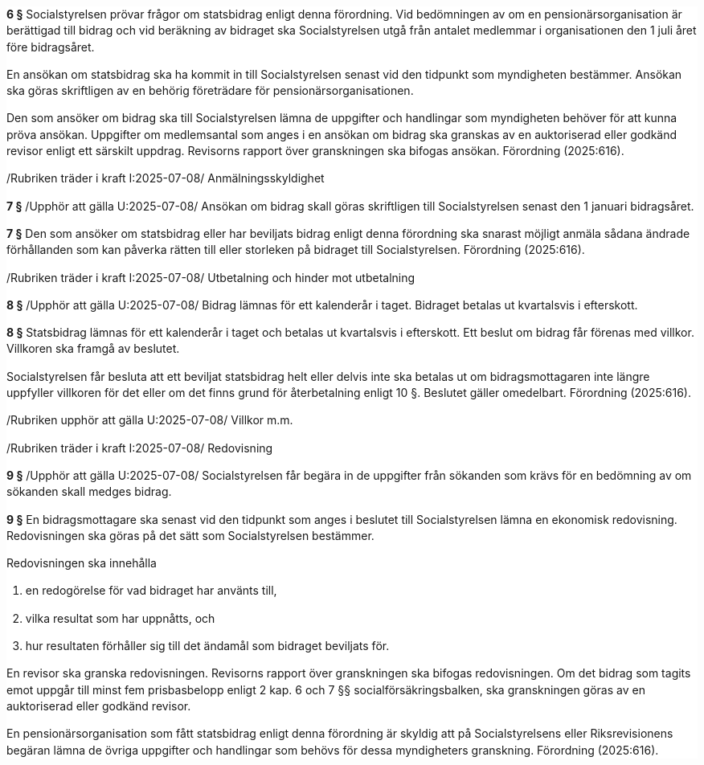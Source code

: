**6 §** Socialstyrelsen prövar frågor om statsbidrag enligt denna förordning. Vid bedömningen av om en pensionärsorganisation är berättigad till bidrag och vid beräkning av bidraget ska Socialstyrelsen utgå från antalet medlemmar i organisationen den 1 juli året före bidragsåret.

En ansökan om statsbidrag ska ha kommit in till Socialstyrelsen senast vid den tidpunkt som myndigheten bestämmer. Ansökan ska göras skriftligen av en behörig företrädare för pensionärsorganisationen.

Den som ansöker om bidrag ska till Socialstyrelsen lämna de uppgifter och handlingar som myndigheten behöver för att kunna pröva ansökan. Uppgifter om medlemsantal som anges i en ansökan om bidrag ska granskas av en auktoriserad eller godkänd revisor enligt ett särskilt uppdrag. Revisorns rapport över granskningen ska bifogas ansökan. Förordning (2025:616).

/Rubriken träder i kraft I:2025-07-08/ Anmälningsskyldighet

**7 §** /Upphör att gälla U:2025-07-08/ Ansökan om bidrag skall göras skriftligen till Socialstyrelsen senast den 1 januari bidragsåret.

**7 §** Den som ansöker om statsbidrag eller har beviljats bidrag enligt denna förordning ska snarast möjligt anmäla sådana ändrade förhållanden som kan påverka rätten till eller storleken på bidraget till Socialstyrelsen. Förordning (2025:616).

/Rubriken träder i kraft I:2025-07-08/ Utbetalning och hinder mot utbetalning

**8 §** /Upphör att gälla U:2025-07-08/ Bidrag lämnas för ett kalenderår i taget. Bidraget betalas ut kvartalsvis i efterskott.

**8 §** Statsbidrag lämnas för ett kalenderår i taget och betalas ut kvartalsvis i efterskott. Ett beslut om bidrag får förenas med villkor. Villkoren ska framgå av beslutet.

Socialstyrelsen får besluta att ett beviljat statsbidrag helt eller delvis inte ska betalas ut om bidragsmottagaren inte längre uppfyller villkoren för det eller om det finns grund för återbetalning enligt 10 §. Beslutet gäller omedelbart. Förordning (2025:616).

/Rubriken upphör att gälla U:2025-07-08/ Villkor m.m.

/Rubriken träder i kraft I:2025-07-08/ Redovisning

**9 §** /Upphör att gälla U:2025-07-08/ Socialstyrelsen får begära in de uppgifter från sökanden som krävs för en bedömning av om sökanden skall medges bidrag.

**9 §** En bidragsmottagare ska senast vid den tidpunkt som anges i beslutet till Socialstyrelsen lämna en ekonomisk redovisning. Redovisningen ska göras på det sätt som Socialstyrelsen bestämmer.

Redovisningen ska innehålla

1. en redogörelse för vad bidraget har använts till,

2. vilka resultat som har uppnåtts, och

3. hur resultaten förhåller sig till det ändamål som bidraget beviljats för.

En revisor ska granska redovisningen. Revisorns rapport över granskningen ska bifogas redovisningen. Om det bidrag som tagits emot uppgår till minst fem prisbasbelopp enligt 2 kap. 6 och 7 §§ socialförsäkringsbalken, ska granskningen göras av en auktoriserad eller godkänd revisor.

En pensionärsorganisation som fått statsbidrag enligt denna förordning är skyldig att på Socialstyrelsens eller Riksrevisionens begäran lämna de övriga uppgifter och handlingar som behövs för dessa myndigheters granskning. Förordning (2025:616).
